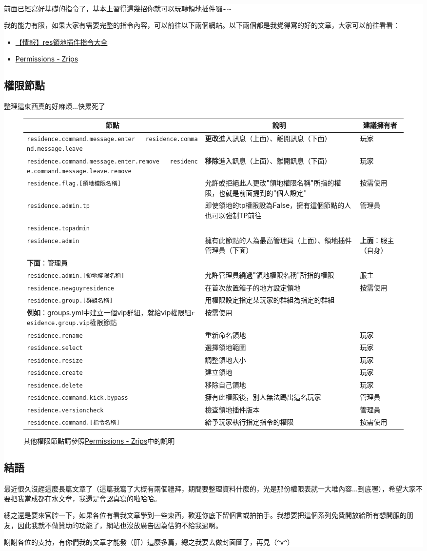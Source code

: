 前面已經寫好基礎的指令了，基本上習得這幾招你就可以玩轉領地插件囉~~

我的能力有限，如果大家有需要完整的指令內容，可以前往以下兩個網站。以下兩個都是我覺得寫的好的文章，大家可以前往看看：

- [【情報】res領地插件指令大全](https://forum.gamer.com.tw/Co.php?bsn=18673&sn=175860)

- [Permissions - Zrips](https://www.zrips.net/residence/permissions/)

## 權限節點

整理這東西真的好麻煩...快累死了

<figure>

| 節點 | 說明 | 建議擁有者 |
| --- | --- | --- |
| `residence.command.message.enter   residence.command.message.leave` | **更改**進入訊息（上面）、離開訊息（下面） | 玩家 |
| `residence.command.message.enter.remove   residence.command.message.leave.remove` | **移除**進入訊息（上面）、離開訊息（下面） | 玩家 |
| `residence.flag.[領地權限名稱]` | 允許或拒絕此人更改"領地權限名稱"所指的權限，也就是前面提到的"個人設定" | 按需使用 |
| `residence.admin.tp` | 即使領地的tp權限設為False，擁有這個節點的人也可以強制TP前往 | 管理員 |
| `residence.topadmin`  
`residence.admin` | 擁有此節點的人為最高管理員（上面）、領地插件管理員（下面） | **上面**：服主（自身）  
**下面**：管理員 |
| `residence.admin.[領地權限名稱]` | 允許管理員繞過"領地權限名稱"所指的權限 | 服主 |
| `residence.newguyresidence` | 在首次放置箱子的地方設定領地 | 按需使用 |
| `residence.group.[群組名稱]` | 用權限設定指定某玩家的群組為指定的群組  
**例如**：groups.yml中建立一個vip群組，就給vip權限組`residence.group.vip`權限節點 | 按需使用 |
| `residence.rename` | 重新命名領地 | 玩家 |
| `residence.select` | 選擇領地範圍 | 玩家 |
| `residence.resize` | 調整領地大小 | 玩家 |
| `residence.create` | 建立領地 | 玩家 |
| `residence.delete` | 移除自己領地 | 玩家 |
| `residence.command.kick.bypass` | 擁有此權限後，別人無法踢出這名玩家 | 管理員 |
| `residence.versioncheck` | 檢查領地插件版本 | 管理員 |
| `residence.command.[指令名稱]` | 給予玩家執行指定指令的權限 | 按需使用 |

<figcaption>

其他權限節點請參照[Permissions - Zrips](https://www.zrips.net/residence/permissions/)中的說明

</figcaption>



</figure>

## 結語

最近很久沒趕這麼長篇文章了（這篇我寫了大概有兩個禮拜，期間要整理資料什麼的，光是那份權限表就一大堆內容...到底喔），希望大家不要把我當成都在水文章，我還是會認真寫的啦哈哈。

總之還是要來官腔一下，如果各位有看我文章學到一些東西，歡迎你底下留個言或拍拍手。我想要把這個系列免費開放給所有想開服的朋友，因此我就不做贊助的功能了，網站也沒放廣告因為估狗不給我過啊。

謝謝各位的支持，有你們我的文章才能發（肝）這麼多篇，總之我要去做封面圖了，再見（^v^）
